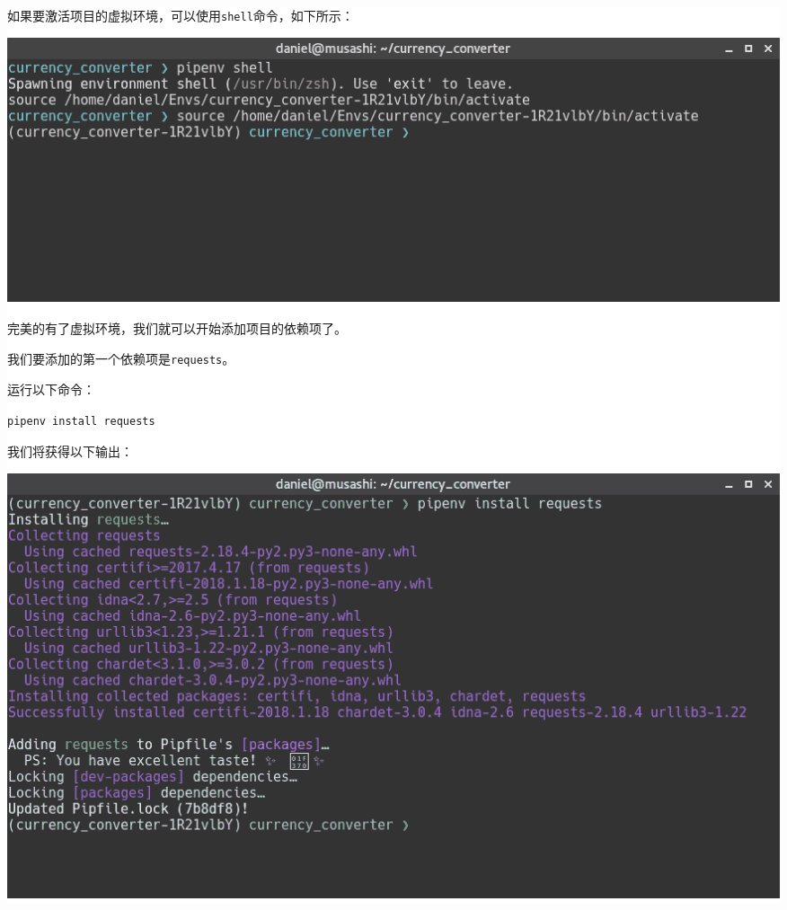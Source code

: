 如果要激活项目的虚拟环境，可以使用`shell`命令，如下所示：

![](img/17b5e4d5-1962-4054-afd5-50748321d710.png)

完美的有了虚拟环境，我们就可以开始添加项目的依赖项了。

我们要添加的第一个依赖项是`requests`。

运行以下命令：

```py
pipenv install requests
```

我们将获得以下输出：

![](img/fef2a704-9e32-4cd2-b6e1-21d2a29d20a7.png)
